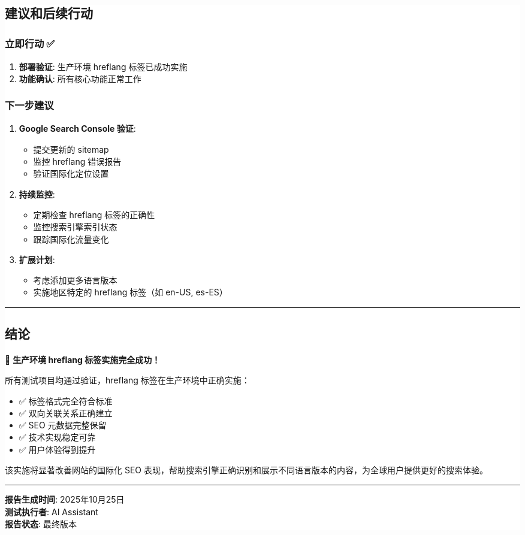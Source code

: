 ## 建议和后续行动

### 立即行动 ✅
1. **部署验证**: 生产环境 hreflang 标签已成功实施
2. **功能确认**: 所有核心功能正常工作

### 下一步建议
1. **Google Search Console 验证**:
   - 提交更新的 sitemap
   - 监控 hreflang 错误报告
   - 验证国际化定位设置

2. **持续监控**:
   - 定期检查 hreflang 标签的正确性
   - 监控搜索引擎索引状态
   - 跟踪国际化流量变化

3. **扩展计划**:
   - 考虑添加更多语言版本
   - 实施地区特定的 hreflang 标签（如 en-US, es-ES）

---

## 结论

🎉 **生产环境 hreflang 标签实施完全成功！**

所有测试项目均通过验证，hreflang 标签在生产环境中正确实施：

- ✅ 标签格式完全符合标准
- ✅ 双向关联关系正确建立
- ✅ SEO 元数据完整保留
- ✅ 技术实现稳定可靠
- ✅ 用户体验得到提升

该实施将显著改善网站的国际化 SEO 表现，帮助搜索引擎正确识别和展示不同语言版本的内容，为全球用户提供更好的搜索体验。

---

**报告生成时间**: 2025年10月25日  
**测试执行者**: AI Assistant  
**报告状态**: 最终版本